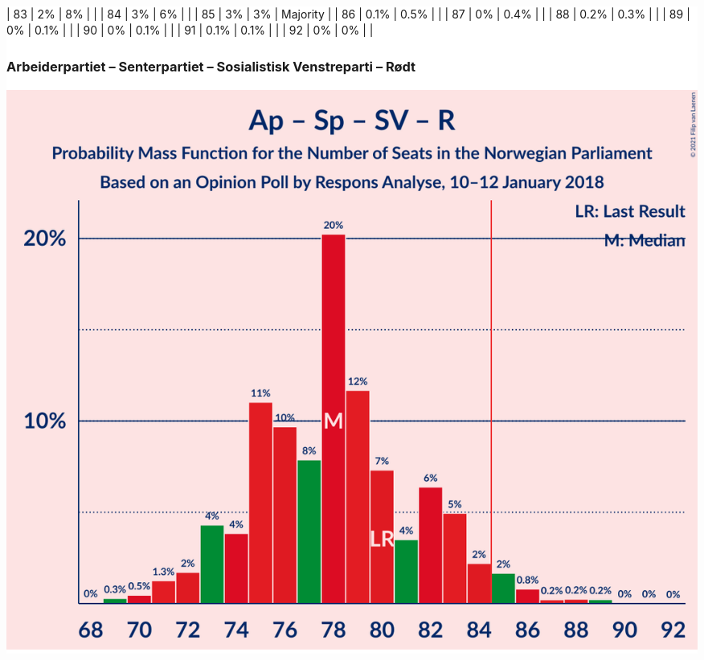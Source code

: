 | 83 | 2% | 8% |  |
| 84 | 3% | 6% |  |
| 85 | 3% | 3% | Majority |
| 86 | 0.1% | 0.5% |  |
| 87 | 0% | 0.4% |  |
| 88 | 0.2% | 0.3% |  |
| 89 | 0% | 0.1% |  |
| 90 | 0% | 0.1% |  |
| 91 | 0.1% | 0.1% |  |
| 92 | 0% | 0% |  |

### Arbeiderpartiet – Senterpartiet – Sosialistisk Venstreparti – Rødt

![Graph with seats probability mass function not yet produced](2018-01-12-ResponsAnalyse-coalitions-seats-pmf-ap–sp–sv–r.png "Seats Probability Mass Function")
